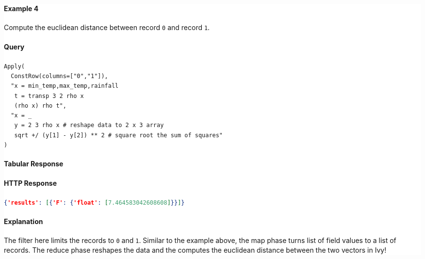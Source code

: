 
#### Example 4

Compute the euclidean distance between record `0` and record `1`.

#### Query

```
Apply(
  ConstRow(columns=["0","1"]),
  "x = min_temp,max_temp,rainfall
   t = transp 3 2 rho x
   (rho x) rho t",
  "x = _
   y = 2 3 rho x # reshape data to 2 x 3 array
   sqrt +/ (y[1] - y[2]) ** 2 # square root the sum of squares"
)
```

#### Tabular Response
#### HTTP Response
```json
{'results': [{'F': {'float': [7.464583042608608]}}]}
```

#### Explanation
The filter here limits the records to `0` and `1`. Similar to the example above, the map phase turns list of field values to a list of records. The reduce phase reshapes the data and the computes the euclidean distance between the two vectors in Ivy!


